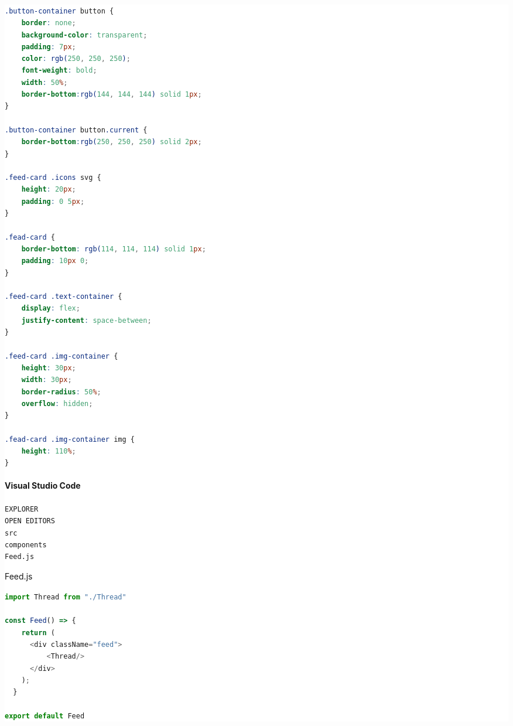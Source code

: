 ```css 
.button-container button {
    border: none;
    background-color: transparent;
    padding: 7px;
    color: rgb(250, 250, 250);
    font-weight: bold;
    width: 50%;
    border-bottom:rgb(144, 144, 144) solid 1px;
}

.button-container button.current {
    border-bottom:rgb(250, 250, 250) solid 2px;
}

.feed-card .icons svg {
    height: 20px;
    padding: 0 5px;
}

.fead-card {
    border-bottom: rgb(114, 114, 114) solid 1px;
    padding: 10px 0;
}

.feed-card .text-container {
    display: flex;
    justify-content: space-between;
}

.feed-card .img-container {
    height: 30px;
    width: 30px;
    border-radius: 50%;
    overflow: hidden;
}

.fead-card .img-container img {
    height: 110%;
}
```

#### Visual Studio Code
```
EXPLORER
OPEN EDITORS
src
components
Feed.js
```

Feed.js
```js
import Thread from "./Thread"

const Feed() => {
    return (
      <div className="feed">
          <Thread/>
      </div>
    );
  }
  
export default Feed
```
